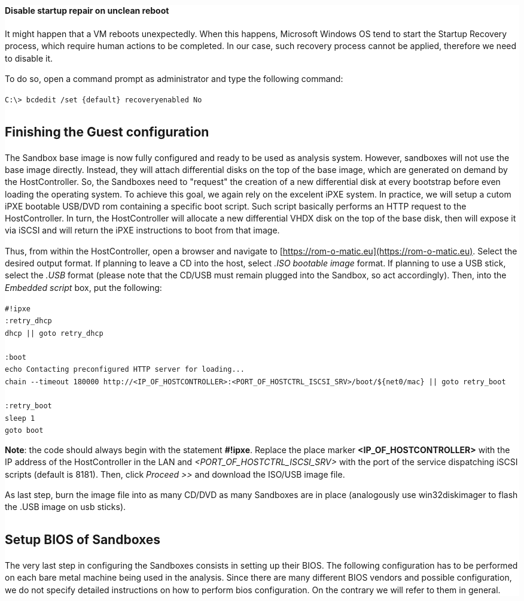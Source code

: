 #### Disable startup repair on unclean reboot
It might happen that a VM reboots unexpectedly. When this happens, Microsoft Windows OS tend to start the Startup Recovery process, which require human actions to be completed.
In our case, such recovery process cannot be applied, therefore we need to disable it.

To do so, open a command prompt as administrator and type the following command:

```
C:\> bcdedit /set {default} recoveryenabled No
```

## Finishing the Guest configuration
The Sandbox base image is now fully configured and ready to be used as analysis system. 
However, sandboxes will not use the base image directly. Instead, they will attach differential disks on the top of the base image, which are generated on demand by the HostController.
So, the Sandboxes need to "request" the creation of a new differential disk at every bootstrap before even loading the operating system.
To achieve this goal, we again rely on the excelent iPXE system. In practice, we will setup a cutom iPXE bootable USB/DVD rom containing a specific boot script. 
Such script basically performs an HTTP request to the HostController. In turn, the HostController will allocate a new differential VHDX disk on the top of the base disk, then will expose it via iSCSI and will return the iPXE instructions to boot from that image.

Thus, from within the HostController, open a browser and navigate to [https://rom-o-matic.eu](https://rom-o-matic.eu). Select the desired output format. If planning to leave a CD into the host, select _.ISO bootable image_ format. If planning to use a USB stick, select the _.USB_ format (please note that the CD/USB must remain plugged into the Sandbox, so act accordingly).
Then, into the _Embedded script_ box, put the following:

```
#!ipxe
:retry_dhcp
dhcp || goto retry_dhcp

:boot
echo Contacting preconfigured HTTP server for loading...
chain --timeout 180000 http://<IP_OF_HOSTCONTROLLER>:<PORT_OF_HOSTCTRL_ISCSI_SRV>/boot/${net0/mac} || goto retry_boot

:retry_boot
sleep 1
goto boot
```
__Note__: the code should always begin with the statement **\#!ipxe**. 
Replace the place marker __<IP_OF_HOSTCONTROLLER>__ with the IP address of the HostController in the LAN and _<PORT_OF_HOSTCTRL_ISCSI_SRV>_ with the port of the service dispatching iSCSI scripts (default is 8181). 
Then, click _Proceed >>_ and download the ISO/USB image file. 

As last step, burn the image file into as many CD/DVD as many Sandboxes are in place (analogously use win32diskimager to flash the .USB image on usb sticks).

## Setup BIOS of Sandboxes
The very last step in configuring the Sandboxes consists in setting up their BIOS. The following configuration has to be performed on each bare metal machine being used in the analysis.
Since there are many different BIOS vendors and possible configuration, we do not specify detailed instructions on how to perform bios configuration.
On the contrary we will refer to them in general.

